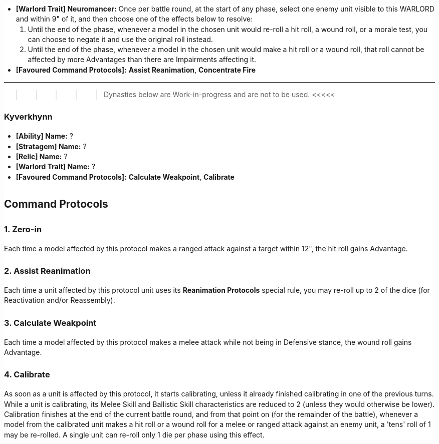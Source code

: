   - **\[Warlord Trait] Neuromancer:** Once per battle round, at the start of any phase, select one enemy unit visible to
this WARLORD and within 9" of it, and then choose one of the effects below to resolve:
    1. Until the end of the phase, whenever a model in the chosen unit would re-roll a hit roll, a wound roll, or a morale
test, you can choose to negate it and use the original roll instead.
    2. Until the end of the phase, whenever a model in the chosen unit would make a hit roll or a wound roll, that roll
cannot be affected by more Advantages than there are Impairments affecting it.
  - **\[Favoured Command Protocols]:** **Assist Reanimation**, **Concentrate Fire**

  ---

  >>>>> Dynasties below are Work-in-progress and are not to be used. <<<<<

  ### Kyverkhynn
  - **\[Ability] Name:** ?
  - **\[Stratagem] Name:** ?
  - **\[Relic] Name:** ?
  - **\[Warlord Trait] Name:** ?
  - **\[Favoured Command Protocols]:** **Calculate Weakpoint**, **Calibrate**

## Command Protocols

  ### 1. Zero-in
  Each time a model affected by this protocol makes a ranged attack against a target within 12", the hit roll
  gains Advantage.

  ### 2. Assist Reanimation
  Each time a unit affected by this protocol unit uses its **Reanimation Protocols** special rule, you may re-roll up to
  2 of the dice (for Reactivation and/or Reassembly).

  ### 3. Calculate Weakpoint
  Each time a model affected by this protocol makes a melee attack while not being in Defensive stance, the wound roll
  gains Advantage.

  ### 4. Calibrate
  As soon as a unit is affected by this protocol, it starts calibrating, unless it already finished calibrating in one 
  of the previous turns. While a unit is calibrating, its Melee Skill and Ballistic Skill characteristics are reduced to
  2 (unless they would otherwise be lower). Calibration finishes at the end of the current battle round, and from that
  point on (for the remainder of the battle), whenever a model from the calibrated unit makes a hit roll or a wound roll
  for a melee or ranged attack against an enemy unit, a 'tens' roll of 1 may be re-rolled. A single unit can re-roll 
  only 1 die per phase using this effect.
  